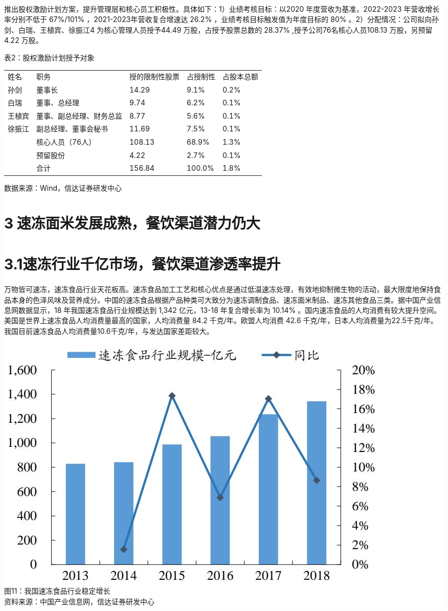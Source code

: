 推出股权激励计划方案，提升管理层和核心员工积极性。具体如下：1）业绩考核目标：以2020 年度营收为基准，2022-2023 年营收增长率分别不低于 $6 7 \% / 1 0 1 \%$ ，2021-2023年营收复合增速达 $2 6 . 2 \%$ ，业绩考核目标触发值为年度目标的 $8 0 \%$ 。2）分配情况：公司拟向孙剑、白瑞、王植宾、徐振江4 为核心管理人员授予44.49 万股，占授予股票总数的 $2 8 . 3 7 \%$ ,授予公司76名核心人员108.13 万股，另预留 4.22 万股。

表2：股权激励计划授予对象  

<table><tr><td>姓名</td><td>职务</td><td>授的限制性股票</td><td>占授制性</td><td>占股本总额</td></tr><tr><td>孙剑</td><td>董事长</td><td>14.29</td><td>9.1%</td><td>0.2%</td></tr><tr><td>白瑞</td><td>董事、总经理</td><td>9.74</td><td>6.2%</td><td>0.1%</td></tr><tr><td>王植宾</td><td>董事、副总经理、财务总监</td><td>8.77</td><td>5.6%</td><td>0.1%</td></tr><tr><td>徐振江</td><td>副总经理、董事会秘书</td><td>11.69</td><td>7.5%</td><td>0.1%</td></tr><tr><td></td><td>核心人员（76人）</td><td>108.13</td><td>68.9%</td><td>1.3%</td></tr><tr><td></td><td>预留股份</td><td>4.22</td><td>2.7%</td><td>0.1%</td></tr><tr><td></td><td>合计</td><td>156.84</td><td>100.0%</td><td>1.8%</td></tr></table>

数据来源：Wind，信达证券研发中心

# 3 速冻面米发展成熟，餐饮渠道潜力仍大

# 3.1速冻行业千亿市场，餐饮渠道渗透率提升

万物皆可速冻，速冻食品行业天花板高。速冻食品加工工艺和核心优点是通过低温速冻处理，有效地抑制微生物的活动，最大限度地保持食品本身的色泽风味及营养成分。中国的速冻食品根据产品种类可大致分为速冻调制食品、速冻面米制品、速冻其他食品三类。据中国产业信息网数据显示，18 年我国速冻食品行业规模达到 1,342 亿元，13-18 年复合增长率为 $1 0 . 1 4 \%$ 。国内速冻食品的人均消费有较大提升空间。美国是世界上速冻食品人均消费量最高的国家，人均消费量 84.2 千克/年。欧盟人均消费 42.6 千克/年，日本人均消费量为22.5千克/年。我国目前速冻食品人均消费量10.6千克/年，与发达国家差距较大。

![](images/a335a88acc7753cba3249ca9f8bf401a8aa4d9f6d565e3badef1de025d8bbc35.jpg)  
图11：我国速冻食品行业稳定增长  
资料来源：中国产业信息网，信达证券研发中心
